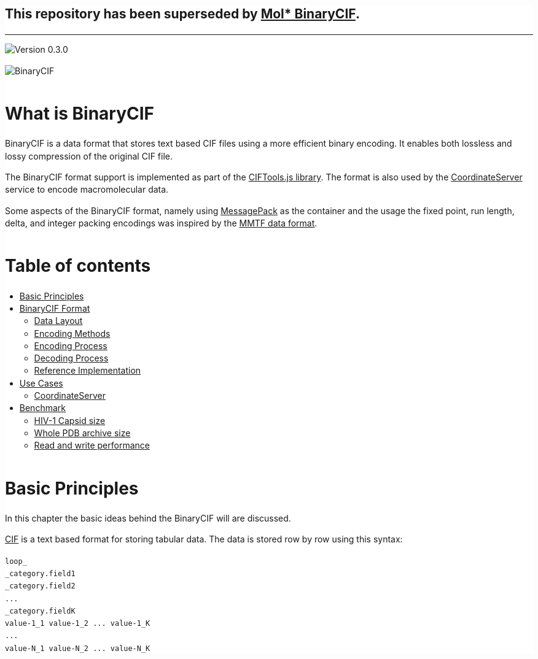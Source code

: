 ## This repository has been superseded by [Mol* BinaryCIF](https://github.com/molstar/BinaryCIF).

---------------------

![Version 0.3.0](https://img.shields.io/badge/Version-0.3.0-blue.svg?style=flat)

![BinaryCIF](img/logo.png)

What is BinaryCIF
=================

BinaryCIF is a data format that stores text based CIF files using 
a more efficient binary encoding. It enables both lossless and lossy
compression of the original CIF file.

The BinaryCIF format support is implemented as part of the [CIFTools.js library](https://github.com/dsehnal/CIFTools.js).
The format is also used by the [CoordinateServer](https://webchemdev.ncbr.muni.cz/CoordinateServer) service to encode macromolecular data.

Some aspects of the BinaryCIF format, namely using [MessagePack](https://msgpack.org/) as the container
and the usage the fixed point, run length, delta, and integer packing encodings was
inspired by the [MMTF data format](http://mmtf.rcsb.org).

Table of contents
=================

* [Basic Principles](#basic-principles)
* [BinaryCIF Format](#binarycif-format)
    - [Data Layout](#data-layout)
    - [Encoding Methods](#encoding-methods)
    - [Encoding Process](#encoding-process)
    - [Decoding Process](#decoding-process)
    - [Reference Implementation](#reference-implementation)
* [Use Cases](#use-cases)
    - [CoordinateServer](#coordinateserver)
* [Benchmark](#benchmark)
    - [HIV-1 Capsid size](#hiv-1-capsid-size)
    - [Whole PDB archive size](#whole-pdb-archive-size)
    - [Read and write performance](#read-and-write-performance)

Basic Principles
================

In this chapter the basic ideas behind the BinaryCIF will are discussed. 

[CIF](http://www.iucr.org/resources/cif/spec/version1.1/cifsyntax) is a text based format for storing tabular data. 
The data is stored row by row using this syntax:

```
loop_
_category.field1
_category.field2
...
_category.fieldK
value-1_1 value-1_2 ... value-1_K
...
value-N_1 value-N_2 ... value-N_K
```
